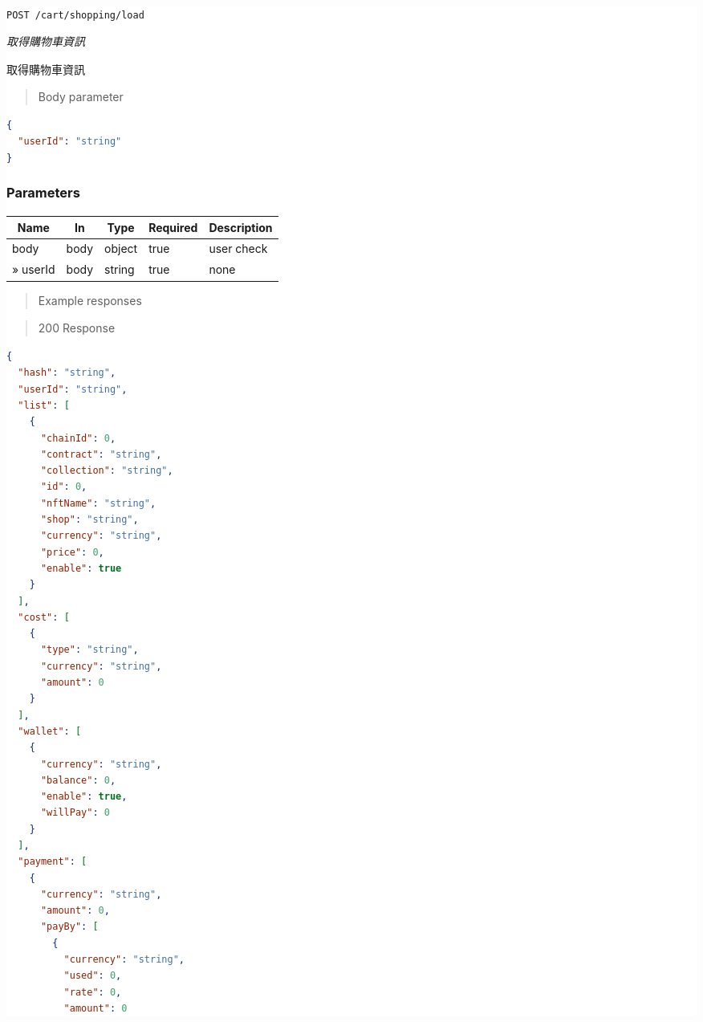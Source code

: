 `POST /cart/shopping/load`

*取得購物車資訊*

取得購物車資訊

> Body parameter

```json
{
  "userId": "string"
}
```

<h3 id="cartshoppingload-parameters">Parameters</h3>

|Name|In|Type|Required|Description|
|---|---|---|---|---|
|body|body|object|true|user check|
|» userId|body|string|true|none|

> Example responses

> 200 Response

```json
{
  "hash": "string",
  "userId": "string",
  "list": [
    {
      "chainId": 0,
      "contract": "string",
      "collection": "string",
      "id": 0,
      "nftName": "string",
      "shop": "string",
      "currency": "string",
      "price": 0,
      "enable": true
    }
  ],
  "cost": [
    {
      "type": "string",
      "currency": "string",
      "amount": 0
    }
  ],
  "wallet": [
    {
      "currency": "string",
      "balance": 0,
      "enable": true,
      "willPay": 0
    }
  ],
  "payment": [
    {
      "currency": "string",
      "amount": 0,
      "payBy": [
        {
          "currency": "string",
          "used": 0,
          "rate": 0,
          "amount": 0
```